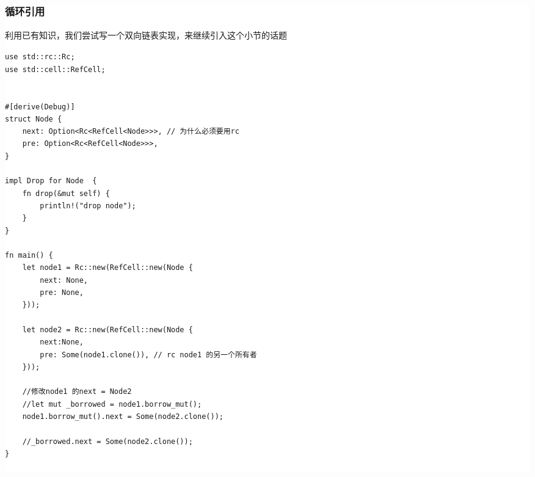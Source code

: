 

### 循环引用

利用已有知识，我们尝试写一个双向链表实现，来继续引入这个小节的话题 

```
use std::rc::Rc;
use std::cell::RefCell;


#[derive(Debug)]
struct Node {
	next: Option<Rc<RefCell<Node>>>, // 为什么必须要用rc
	pre: Option<Rc<RefCell<Node>>>,
}

impl Drop for Node  {
	fn drop(&mut self) {
		println!("drop node");
	}
}

fn main() {
	let node1 = Rc::new(RefCell::new(Node {
		next: None, 
		pre: None,
	}));
	
	let node2 = Rc::new(RefCell::new(Node {
		next:None,
		pre: Some(node1.clone()), // rc node1 的另一个所有者
	}));
	
	//修改node1 的next = Node2 
	//let mut _borrowed = node1.borrow_mut();
	node1.borrow_mut().next = Some(node2.clone());

    //_borrowed.next = Some(node2.clone());
}


```
